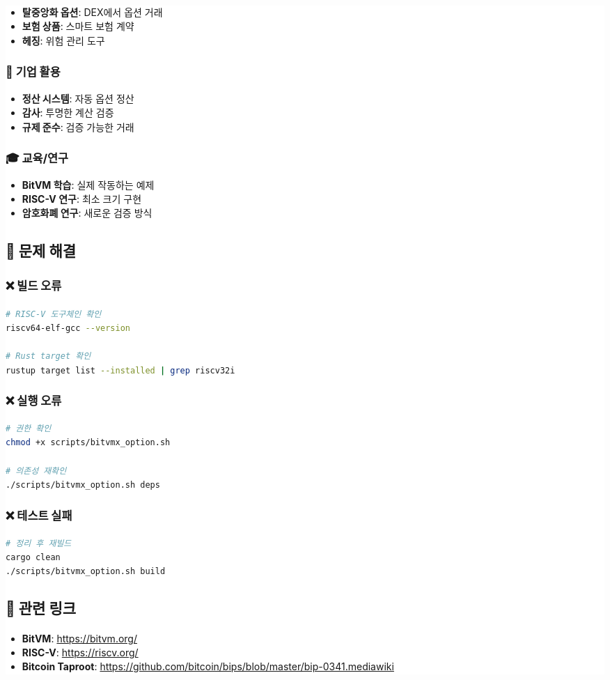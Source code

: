 - **탈중앙화 옵션**: DEX에서 옵션 거래
- **보험 상품**: 스마트 보험 계약
- **헤징**: 위험 관리 도구

### 🏢 **기업 활용**

- **정산 시스템**: 자동 옵션 정산
- **감사**: 투명한 계산 검증
- **규제 준수**: 검증 가능한 거래

### 🎓 **교육/연구**

- **BitVM 학습**: 실제 작동하는 예제
- **RISC-V 연구**: 최소 크기 구현
- **암호화폐 연구**: 새로운 검증 방식

## 🐛 **문제 해결**

### ❌ **빌드 오류**

```bash
# RISC-V 도구체인 확인
riscv64-elf-gcc --version

# Rust target 확인
rustup target list --installed | grep riscv32i
```

### ❌ **실행 오류**

```bash
# 권한 확인
chmod +x scripts/bitvmx_option.sh

# 의존성 재확인
./scripts/bitvmx_option.sh deps
```

### ❌ **테스트 실패**

```bash
# 정리 후 재빌드
cargo clean
./scripts/bitvmx_option.sh build
```

## 🔗 **관련 링크**

- **BitVM**: https://bitvm.org/
- **RISC-V**: https://riscv.org/
- **Bitcoin Taproot**: https://github.com/bitcoin/bips/blob/master/bip-0341.mediawiki
